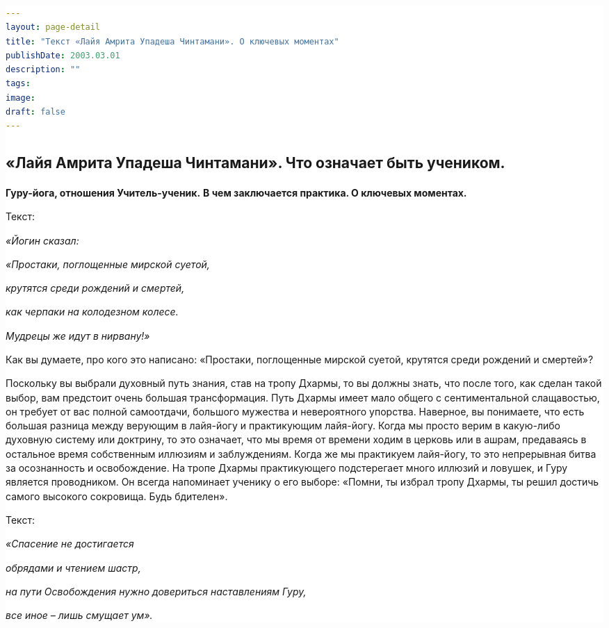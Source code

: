 ```yaml
---
layout: page-detail
title: "Текст «Лайя Амрита Упадеша Чинтамани». О ключевых моментах"
publishDate: 2003.03.01
description: ""
tags:
image:
draft: false
---
```


<audio title="2003.03.01 - Текст «Лайя Амрита Упадеша Чинтамани». О ключевых моментах.mp3" src="/upload/iblock/9ff/9fffa68fef3d621267fce0689815b08e.mp3" controls=""></audio>

## 

## **«Лайя Амрита Упадеша Чинтамани».** **Что означает быть учеником.**   
**Гуру-йога, отношения Учитель-ученик.** **В чем заключается практика. О ключевых моментах.**

 Текст:

_«Йогин сказал:_ 

 _«Простаки, поглощенные мирской суетой,_ 

 _крутятся среди рождений и смертей,_ 

 _как черпаки на колодезном колесе._ 

 _Мудрецы же идут в нирвану!»_ 

 Как вы думаете, про кого это написано: «Простаки, поглощенные мирской суетой, крутятся среди рождений и смертей»?

 Поскольку вы выбрали духовный путь знания, став на тропу Дхармы, то вы должны знать, что после того, как сделан такой выбор, вам предстоит очень большая трансформация. Путь Дхармы имеет мало общего с сентиментальной слащавостью, он требует от вас полной самоотдачи, большого мужества и невероятного упорства. Наверное, вы понимаете, что есть большая разница между верующим в лайя-йогу и практикующим лайя-йогу. Когда мы просто верим в какую-либо духовную систему или доктрину, то это означает, что мы время от времени ходим в церковь или в ашрам, предаваясь в остальное время собственным иллюзиям и заблуждениям. Когда же мы практикуем лайя-йогу, то это непрерывная битва за осознанность и освобождение. На тропе Дхармы практикующего подстерегает много иллюзий и ловушек, и Гуру является проводником. Он всегда напоминает ученику о его выборе: «Помни, ты избрал тропу Дхармы, ты решил достичь самого высокого сокровища. Будь бдителен».

  
 Текст:

_«Спасение не достигается_ 

 _обрядами и чтением шастр,_ 

 _на пути Освобождения нужно довериться наставлениям Гуру,_ 

 _все иное – лишь смущает ум»._ 

